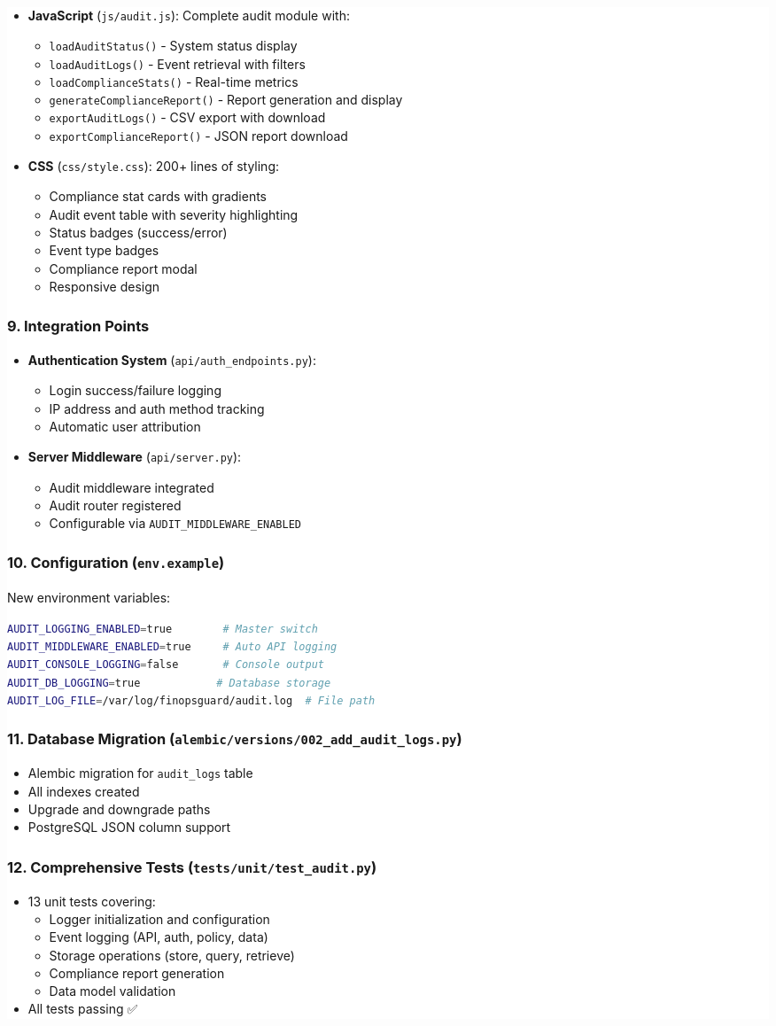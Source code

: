 - **JavaScript** (`js/audit.js`): Complete audit module with:
  - `loadAuditStatus()` - System status display
  - `loadAuditLogs()` - Event retrieval with filters
  - `loadComplianceStats()` - Real-time metrics
  - `generateComplianceReport()` - Report generation and display
  - `exportAuditLogs()` - CSV export with download
  - `exportComplianceReport()` - JSON report download
  
- **CSS** (`css/style.css`): 200+ lines of styling:
  - Compliance stat cards with gradients
  - Audit event table with severity highlighting
  - Status badges (success/error)
  - Event type badges
  - Compliance report modal
  - Responsive design

### 9. **Integration Points**
- **Authentication System** (`api/auth_endpoints.py`):
  - Login success/failure logging
  - IP address and auth method tracking
  - Automatic user attribution
  
- **Server Middleware** (`api/server.py`):
  - Audit middleware integrated
  - Audit router registered
  - Configurable via `AUDIT_MIDDLEWARE_ENABLED`

### 10. **Configuration** (`env.example`)
New environment variables:
```bash
AUDIT_LOGGING_ENABLED=true        # Master switch
AUDIT_MIDDLEWARE_ENABLED=true     # Auto API logging
AUDIT_CONSOLE_LOGGING=false       # Console output
AUDIT_DB_LOGGING=true            # Database storage
AUDIT_LOG_FILE=/var/log/finopsguard/audit.log  # File path
```

### 11. **Database Migration** (`alembic/versions/002_add_audit_logs.py`)
- Alembic migration for `audit_logs` table
- All indexes created
- Upgrade and downgrade paths
- PostgreSQL JSON column support

### 12. **Comprehensive Tests** (`tests/unit/test_audit.py`)
- 13 unit tests covering:
  - Logger initialization and configuration
  - Event logging (API, auth, policy, data)
  - Storage operations (store, query, retrieve)
  - Compliance report generation
  - Data model validation
- All tests passing ✅
